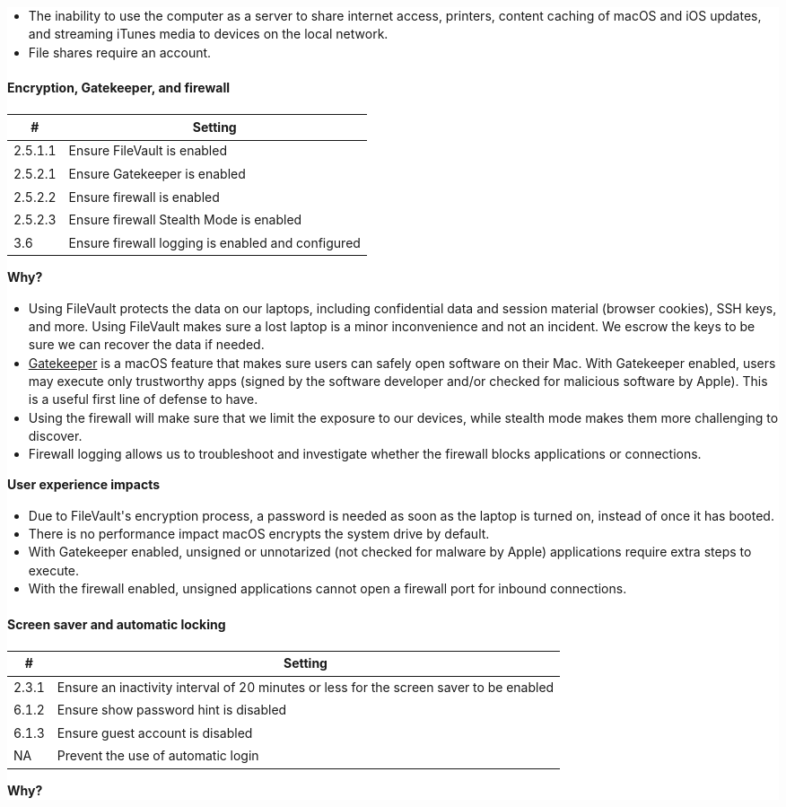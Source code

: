 * The inability to use the computer as a server to share internet access, printers, content caching of macOS and iOS updates, and streaming iTunes media to devices on the local network.
* File shares require an account.

#### Encryption, Gatekeeper, and firewall

| #       | Setting                                           |
| ------- | ------------------------------------------------- |
| 2.5.1.1 | Ensure FileVault is enabled                       |
| 2.5.2.1 | Ensure Gatekeeper is enabled                      |
| 2.5.2.2 | Ensure firewall is enabled                        |
| 2.5.2.3 | Ensure firewall Stealth Mode is enabled           |
| 3.6     | Ensure firewall logging is enabled and configured |

**Why?**

* Using FileVault protects the data on our laptops, including confidential data and session material (browser cookies), SSH keys, and more. Using FileVault makes sure a lost laptop is a minor inconvenience and not an incident. We escrow the keys to be sure we can recover the data if needed.
* [Gatekeeper](https://support.apple.com/en-ca/HT202491) is a macOS feature that makes sure users can safely open software on their Mac. With Gatekeeper enabled, users may execute only trustworthy apps (signed by the software developer and/or checked for malicious software by Apple). This is a useful first line of defense to have.
* Using the firewall will make sure that we limit the exposure to our devices, while stealth mode makes them more challenging to discover. 
* Firewall logging allows us to troubleshoot and investigate whether the firewall blocks applications or connections.

**User experience impacts**

* Due to FileVault's encryption process, a password is needed as soon as the laptop is turned on, instead of once it has booted.
* There is no performance impact macOS encrypts the system drive by default. 
* With Gatekeeper enabled, unsigned or unnotarized (not checked for malware by Apple) applications require extra steps to execute.
* With the firewall enabled, unsigned applications cannot open a firewall port for inbound connections.

#### Screen saver and automatic locking

| #     | Setting                                                                             |
| ----- | ----------------------------------------------------------------------------------- |
| 2.3.1 | Ensure an inactivity interval of 20 minutes or less for the screen saver to be enabled |
| 6.1.2 | Ensure show password hint is disabled                                              |
| 6.1.3 | Ensure guest account is disabled                                                    |
| NA    | Prevent the use of automatic login                                                  |

**Why?**
